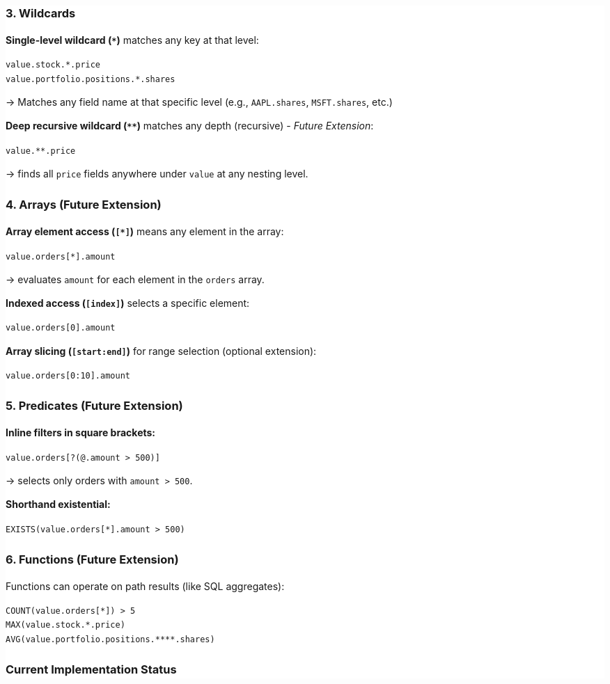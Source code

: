 ### 3. Wildcards

**Single-level wildcard (`*`)** matches any key at that level:
```
value.stock.*.price
value.portfolio.positions.*.shares
```
→ Matches any field name at that specific level (e.g., `AAPL.shares`, `MSFT.shares`, etc.)

**Deep recursive wildcard (`**`)** matches any depth (recursive) - *Future Extension*:
```
value.**.price
```
→ finds all `price` fields anywhere under `value` at any nesting level.

### 4. Arrays (Future Extension)

**Array element access (`[*]`)** means any element in the array:
```
value.orders[*].amount
```
→ evaluates `amount` for each element in the `orders` array.

**Indexed access (`[index]`)** selects a specific element:
```
value.orders[0].amount
```

**Array slicing (`[start:end]`)** for range selection (optional extension):
```
value.orders[0:10].amount
```

### 5. Predicates (Future Extension)

**Inline filters in square brackets:**
```
value.orders[?(@.amount > 500)]
```
→ selects only orders with `amount > 500`.

**Shorthand existential:**
```
EXISTS(value.orders[*].amount > 500)
```

### 6. Functions (Future Extension)

Functions can operate on path results (like SQL aggregates):
```
COUNT(value.orders[*]) > 5
MAX(value.stock.*.price)
AVG(value.portfolio.positions.****.shares)
```

### Current Implementation Status
